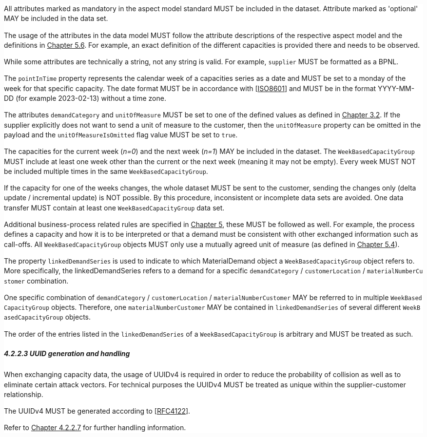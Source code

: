 All attributes marked as mandatory in the aspect model standard MUST be included in the dataset. Attribute marked as 'optional' MAY be included in the data set.

The usage of the attributes in the data model MUST follow the attribute descriptions of the respective aspect model and the definitions in [Chapter 5.6](#56-provisioning-capacity-data-to-customer). For example, an exact definition of the different capacities is provided there and needs to be observed.

While some attributes are technically a string, not any string is valid. For example, `supplier` MUST be formatted as a BPNL.

The `pointInTime` property represents the calendar week of a capacities series as a date and MUST be set to a monday of the week for that specific capacity. The date format MUST be in accordance with [[ISO8601](#72-non-normative-references)] and MUST be in the format YYYY-MM-DD (for example 2023-02-13) without a time zone.

The attributes `demandCategory` and `unitOfMeasure` MUST be set to one of the defined values as defined in [Chapter 3.2](#32-aspect-model-weekbasedcapacitygroup). If the supplier explicitly does not want to send a unit of measure to the customer, then the `unitOfMeasure` property can be omitted in the payload and the `unitOfMeasureIsOmitted` flag value MUST be set to `true`.

The capacities for the current week (*n=0*) and the next week (*n=1*) MAY be included in the dataset. The `WeekBasedCapacityGroup` MUST include at least one week other than the current or the next week (meaning it may not be empty). Every week MUST NOT be included multiple times in the same `WeekBasedCapacityGroup`.

If the capacity for one of the weeks changes, the whole dataset MUST be sent to the customer, sending the changes only (delta update / incremental update) is NOT possible. By this procedure, inconsistent or incomplete data sets are avoided. One data transfer MUST contain at least one `WeekBasedCapacityGroup` data set.

Additional business-process related rules are specified in [Chapter 5](#5-processes), these MUST be followed as well. For example, the process defines a capacity and how it is to be interpreted or that a demand must be consistent with other exchanged information such as call-offs. All `WeekBasedCapacityGroup` objects MUST only use a mutually agreed unit of measure (as defined in [Chapter 5.4](#54-prerequisites-for-a-collaborative-demand-and-capacity-management)).

The property `linkedDemandSeries` is used to indicate to which MaterialDemand object a `WeekBasedCapacityGroup` object refers to. More specifically, the linkedDemandSeries refers to a demand for a specific `demandCategory` / `customerLocation` / `materialNumberCustomer` combination.

One specific combination of `demandCategory` / `customerLocation` / `materialNumberCustomer` MAY be referred to in multiple `WeekBasedCapacityGroup` objects. Therefore, one `materialNumberCustomer` MAY be contained in `linkedDemandSeries` of several different `WeekBasedCapacityGroup` objects.

The order of the entries listed in the `linkedDemandSeries` of a `WeekBasedCapacityGroup` is arbitrary and MUST be treated as such.

##### 4.2.2.3 UUID generation and handling

When exchanging capacity data, the usage of UUIDv4 is required in order to reduce the probability of collision as well as to eliminate certain attack vectors. For technical purposes the UUIDv4 MUST be treated as unique within the supplier-customer relationship.

The UUIDv4 MUST be generated according to [[RFC4122](#72-non-normative-references)].

Refer to [Chapter 4.2.2.7](#4227-validating-payload) for further handling information.

